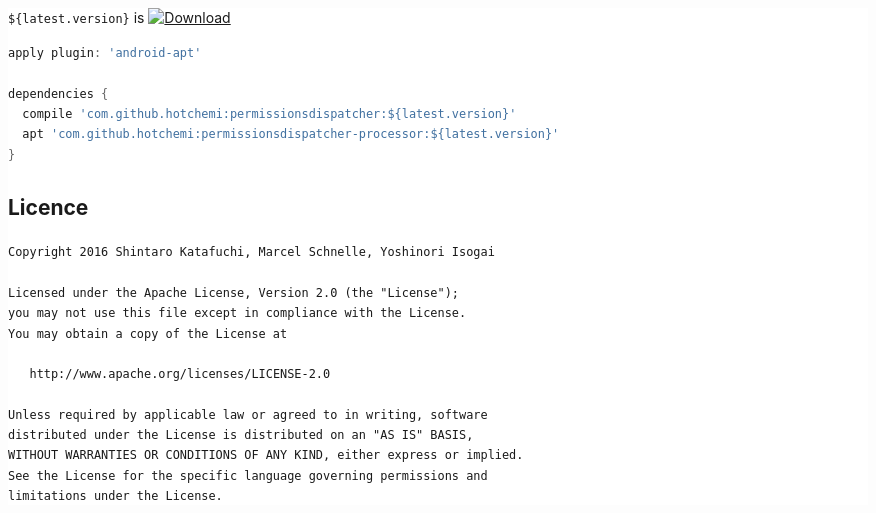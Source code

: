 `${latest.version}` is [![Download](https://api.bintray.com/packages/hotchemi/maven/permissionsdispatcher/images/download.svg)](https://bintray.com/hotchemi/maven/permissionsdispatcher/_latestVersion)

```groovy
apply plugin: 'android-apt'

dependencies {
  compile 'com.github.hotchemi:permissionsdispatcher:${latest.version}'
  apt 'com.github.hotchemi:permissionsdispatcher-processor:${latest.version}'
}
```

## Licence

```
Copyright 2016 Shintaro Katafuchi, Marcel Schnelle, Yoshinori Isogai

Licensed under the Apache License, Version 2.0 (the "License");
you may not use this file except in compliance with the License.
You may obtain a copy of the License at

   http://www.apache.org/licenses/LICENSE-2.0

Unless required by applicable law or agreed to in writing, software
distributed under the License is distributed on an "AS IS" BASIS,
WITHOUT WARRANTIES OR CONDITIONS OF ANY KIND, either express or implied.
See the License for the specific language governing permissions and
limitations under the License.
```
